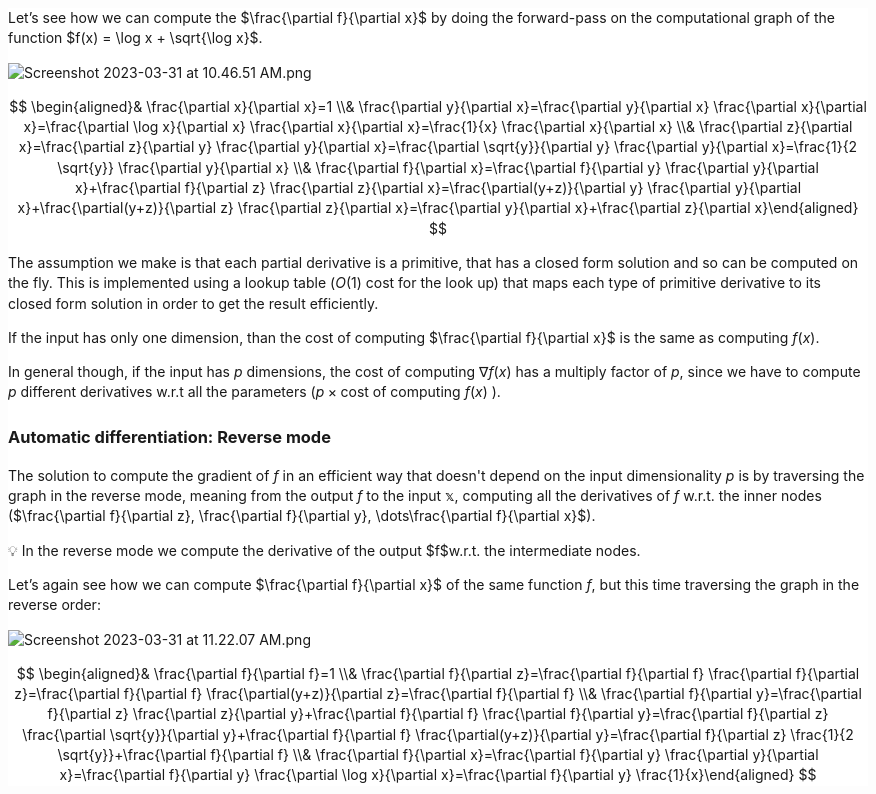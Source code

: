 </aside>

Let’s see how we can compute the $\frac{\partial f}{\partial x}$ by doing the forward-pass on the computational graph of the function $f(x) = \log x + \sqrt{\log x}$.

![Screenshot 2023-03-31 at 10.46.51 AM.png](Screenshot_2023-03-31_at_10.46.51_AM.png)

$$
\begin{aligned}& \frac{\partial x}{\partial x}=1 \\& \frac{\partial y}{\partial x}=\frac{\partial y}{\partial x} \frac{\partial x}{\partial x}=\frac{\partial \log x}{\partial x} \frac{\partial x}{\partial x}=\frac{1}{x} \frac{\partial x}{\partial x} \\& \frac{\partial z}{\partial x}=\frac{\partial z}{\partial y} \frac{\partial y}{\partial x}=\frac{\partial \sqrt{y}}{\partial y} \frac{\partial y}{\partial x}=\frac{1}{2 \sqrt{y}} \frac{\partial y}{\partial x} \\& \frac{\partial f}{\partial x}=\frac{\partial f}{\partial y} \frac{\partial y}{\partial x}+\frac{\partial f}{\partial z} \frac{\partial z}{\partial x}=\frac{\partial(y+z)}{\partial y} \frac{\partial y}{\partial x}+\frac{\partial(y+z)}{\partial z} \frac{\partial z}{\partial x}=\frac{\partial y}{\partial x}+\frac{\partial z}{\partial x}\end{aligned}
$$

The assumption we make is that each partial derivative is a primitive, that has a closed form solution and so can be computed on the fly. This is implemented using a lookup table ($O(1)$ cost for the look up) that maps each type of primitive derivative to its closed form solution in order to get the result efficiently.

If the input has only one dimension, than the cost of computing $\frac{\partial f}{\partial x}$ is the same as computing $f(x)$.

In general though, if the input has $p$ dimensions, the cost of computing $\nabla f(x)$ has a multiply factor of $p$, since we have to compute $p$ different derivatives w.r.t all the parameters ($p \times \text{cost of computing }f(x)$ ).

### Automatic differentiation: Reverse mode

The solution to compute the gradient of $f$ in an efficient way that doesn't depend on the input dimensionality $p$ is by traversing the graph in the reverse mode, meaning from the output $f$ to the input $\mathbb{x}$, computing all the derivatives of $f$ w.r.t. the inner nodes ($\frac{\partial f}{\partial z}, \frac{\partial f}{\partial y}, \dots\frac{\partial f}{\partial x}$).

<aside>
💡 In the reverse mode we compute the derivative of the output $f$w.r.t. the intermediate nodes.

</aside>

Let’s again see how we can compute $\frac{\partial f}{\partial x}$ of the same function $f$, but this time traversing the graph in the reverse order:

![Screenshot 2023-03-31 at 11.22.07 AM.png](Screenshot_2023-03-31_at_11.22.07_AM.png)

$$
\begin{aligned}& \frac{\partial f}{\partial f}=1 \\& \frac{\partial f}{\partial z}=\frac{\partial f}{\partial f} \frac{\partial f}{\partial z}=\frac{\partial f}{\partial f} \frac{\partial(y+z)}{\partial z}=\frac{\partial f}{\partial f} \\& \frac{\partial f}{\partial y}=\frac{\partial f}{\partial z} \frac{\partial z}{\partial y}+\frac{\partial f}{\partial f} \frac{\partial f}{\partial y}=\frac{\partial f}{\partial z} \frac{\partial \sqrt{y}}{\partial y}+\frac{\partial f}{\partial f} \frac{\partial(y+z)}{\partial y}=\frac{\partial f}{\partial z} \frac{1}{2 \sqrt{y}}+\frac{\partial f}{\partial f} \\& \frac{\partial f}{\partial x}=\frac{\partial f}{\partial y} \frac{\partial y}{\partial x}=\frac{\partial f}{\partial y} \frac{\partial \log x}{\partial x}=\frac{\partial f}{\partial y} \frac{1}{x}\end{aligned}
$$
